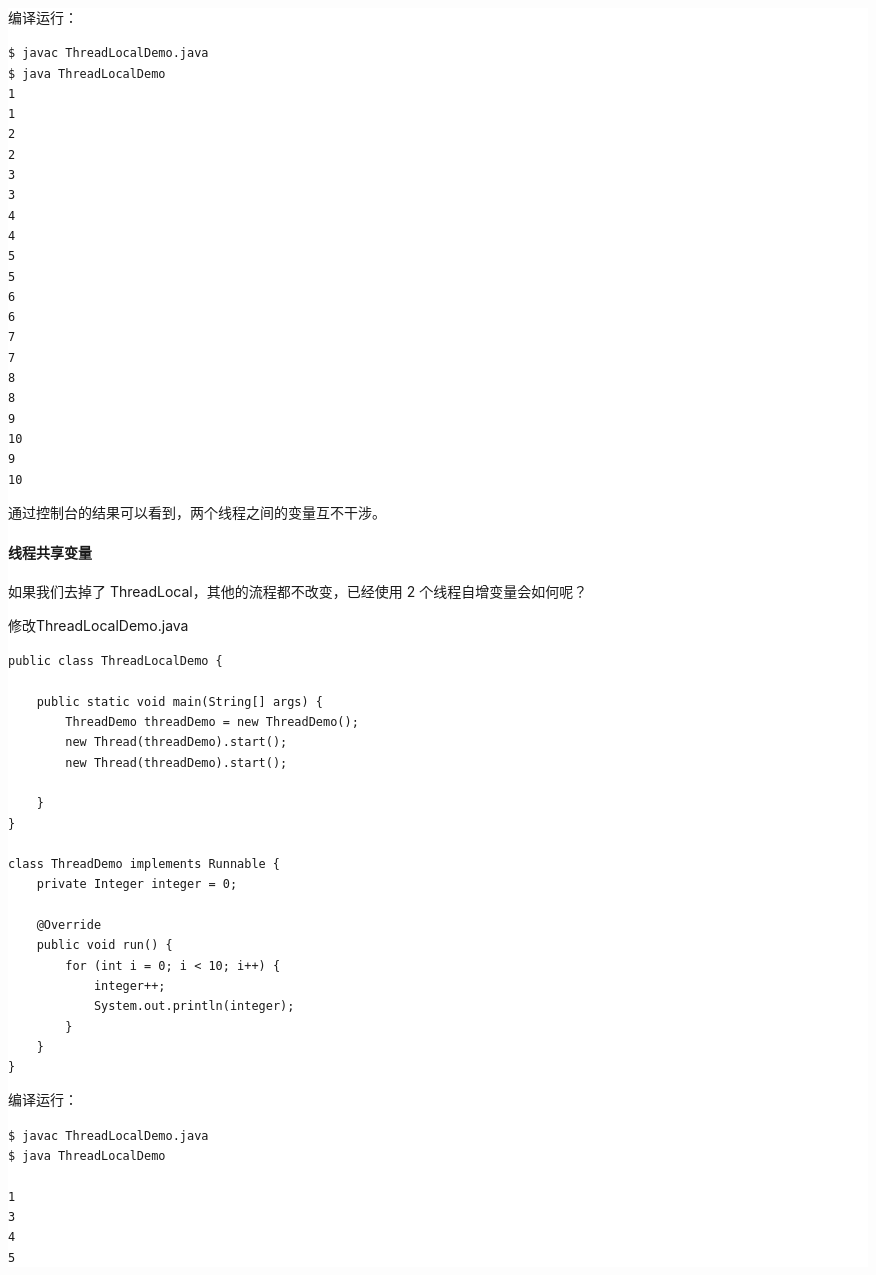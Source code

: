 ```
```
编译运行：
```
$ javac ThreadLocalDemo.java
$ java ThreadLocalDemo
1
1
2
2
3
3
4
4
5
5
6
6
7
7
8
8
9
10
9
10
```
通过控制台的结果可以看到，两个线程之间的变量互不干涉。  
#### 线程共享变量

如果我们去掉了 ThreadLocal，其他的流程都不改变，已经使用 2 个线程自增变量会如何呢？

修改ThreadLocalDemo.java
```
public class ThreadLocalDemo {

    public static void main(String[] args) {
        ThreadDemo threadDemo = new ThreadDemo();
        new Thread(threadDemo).start();
        new Thread(threadDemo).start();

    }
}

class ThreadDemo implements Runnable {
    private Integer integer = 0;

    @Override
    public void run() {
        for (int i = 0; i < 10; i++) {
            integer++;
            System.out.println(integer);
        }
    }
}
```
编译运行：
```
$ javac ThreadLocalDemo.java
$ java ThreadLocalDemo

1
3
4
5
```